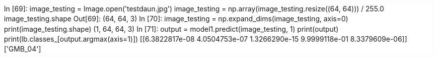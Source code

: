 
In [69]:
image_testing = Image.open('testdaun.jpg')
image_testing = np.array(image_testing.resize((64, 64))) / 255.0
image_testing.shape
Out[69]:
(64, 64, 3)
In [70]:
image_testing = np.expand_dims(image_testing, axis=0)
print(image_testing.shape)
(1, 64, 64, 3)
In [71]:
output = model1.predict(image_testing, 1)
print(output)
print(lb.classes_[output.argmax(axis=1)])
[[6.3822817e-08 4.0504753e-07 1.3266290e-15 9.9999118e-01 8.3379609e-06]]
['GMB_04']

